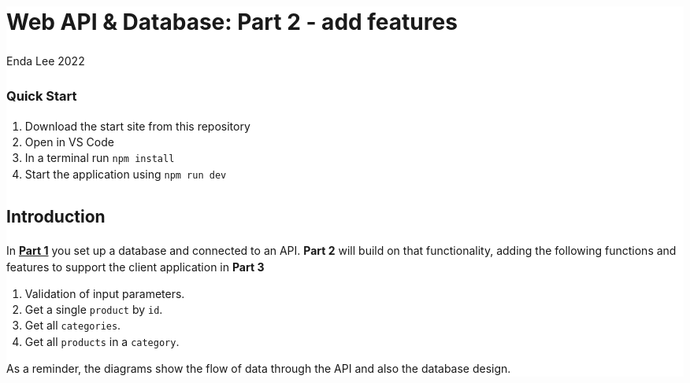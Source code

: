 # Web API & Database: Part 2 - add features

Enda Lee 2022

### Quick Start

1. Download the start site from this repository
2. Open in VS Code
3. In a terminal run `npm install`
4. Start the application using `npm run dev`



## Introduction

In **[Part 1](https://github.com/elee-tudublin/2022.SSWD_4.1_Web-API_Database_Setup)** you set up a database and connected to an API. **Part 2** will build on that functionality, adding the following functions and features to support the client application in **Part 3** 

1. Validation of input parameters.
2. Get a single `product` by `id`.
3. Get all `categories`.
4. Get all `products` in a `category`.

As a reminder, the diagrams show the flow of data through the API and also the database design.
